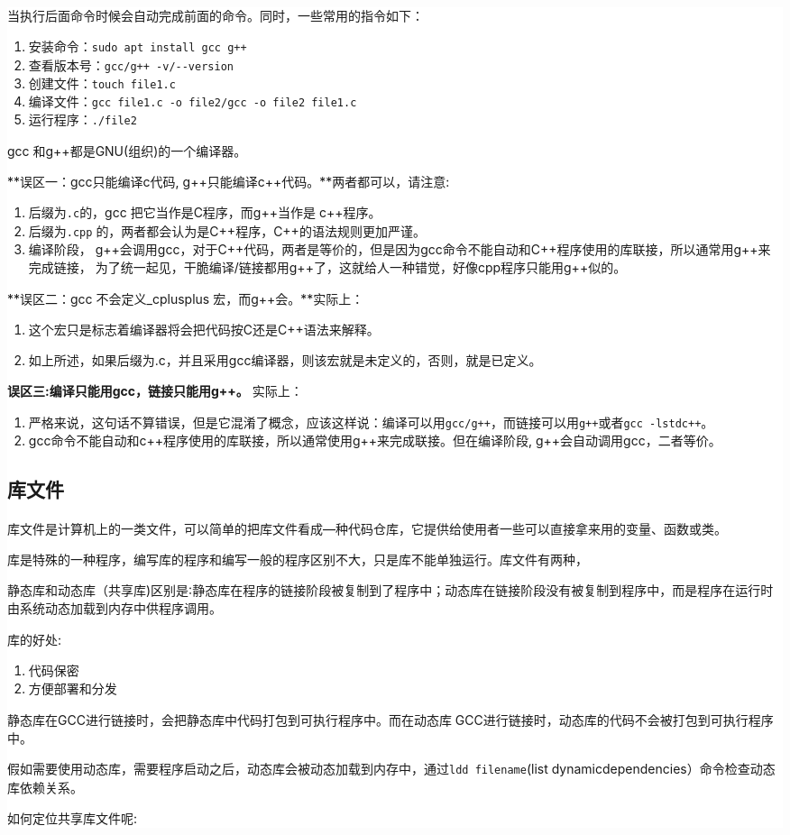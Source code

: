 当执行后面命令时候会自动完成前面的命令。同时，一些常用的指令如下：



1. 安装命令：`sudo apt install gcc g++`
2. 查看版本号：`gcc/g++ -v/--version`
3. 创建文件：`touch file1.c` 
4. 编译文件：`gcc file1.c -o file2/gcc -o file2 file1.c`
5. 运行程序：`./file2`



gcc 和g++都是GNU(组织)的一个编译器。



**误区一：gcc只能编译c代码, g++只能编译c++代码。**两者都可以，请注意:

1. 后缀为`.c`的，gcc 把它当作是C程序，而g++当作是 c++程序。
2. 后缀为`.cpp` 的，两者都会认为是C++程序，C++的语法规则更加严谨。
3. 编译阶段， g++会调用gcc，对于C++代码，两者是等价的，但是因为gcc命令不能自动和C++程序使用的库联接，所以通常用g++来完成链接， 为了统一起见，干脆编译/链接都用g++了，这就给人一种错觉，好像cpp程序只能用g++似的。



**误区二：gcc 不会定义_cplusplus 宏，而g++会。**实际上：

1. 这个宏只是标志着编译器将会把代码按C还是C++语法来解释。

2. 如上所述，如果后缀为.c，并且采用gcc编译器，则该宏就是未定义的，否则，就是已定义。



**误区三:编译只能用gcc，链接只能用g++。** 实际上：

1. 严格来说，这句话不算错误，但是它混淆了概念，应该这样说：编译可以用`gcc/g++`，而链接可以用`g++`或者`gcc -lstdc++`。
2. gcc命令不能自动和c++程序使用的库联接，所以通常使用g++来完成联接。但在编译阶段, g++会自动调用gcc，二者等价。

## 库文件

库文件是计算机上的一类文件，可以简单的把库文件看成―种代码仓库，它提供给使用者一些可以直接拿来用的变量、函数或类。



库是特殊的一种程序，编写库的程序和编写一般的程序区别不大，只是库不能单独运行。库文件有两种，



静态库和动态库（共享库)区别是∶静态库在程序的链接阶段被复制到了程序中；动态库在链接阶段没有被复制到程序中，而是程序在运行时由系统动态加载到内存中供程序调用。



库的好处:

1. 代码保密
2. 方便部署和分发



静态库在GCC进行链接时，会把静态库中代码打包到可执行程序中。而在动态库 GCC进行链接时，动态库的代码不会被打包到可执行程序中。



假如需要使用动态库，需要程序启动之后，动态库会被动态加载到内存中，通过`ldd filename`(list dynamicdependencies）命令检查动态库依赖关系。



如何定位共享库文件呢:
